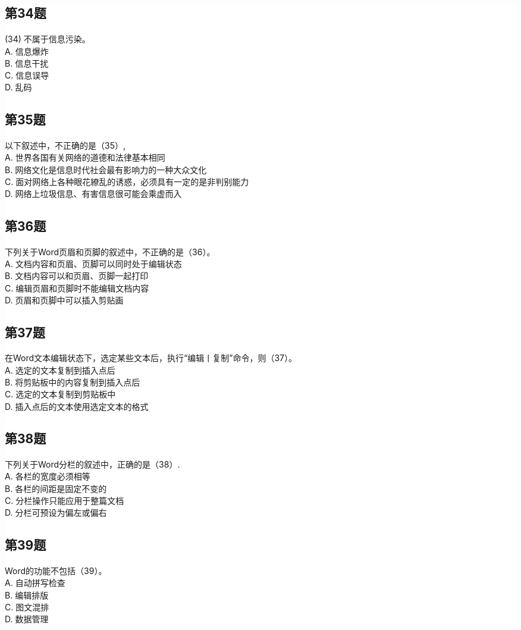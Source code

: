 
## 第34题 ##

(34) 不属于信息污染。  
A. 信息爆炸  
B. 信息干扰  
C. 信息误导  
D. 乱码  


## 第35题 ##

以下叙述中，不正确的是（35）,  
A. 世界各国有关网络的道德和法律基本相同  
B. 网络文化是信息时代社会最有影响力的一种大众文化  
C. 面对网络上各种眼花繚乱的诱惑，必须具有一定的是非判别能力  
D. 网络上垃圾信息、有害信息很可能会乘虚而入  


## 第36题 ##

下列关于Word页眉和页脚的叙述中，不正确的是（36）。  
A. 文档内容和页眉、页脚可以同时处于编辑状态  
B. 文档内容可以和页眉、页脚一起打印  
C. 编辑页眉和页脚时不能编辑文档内容  
D. 页眉和页脚中可以插入剪贴画  


## 第37题 ##

在Word文本编辑状态下，选定某些文本后，执行“编辑丨复制”命令，则（37）。  
A. 选定的文本复制到插入点后  
B. 将剪贴板中的内容复制到插入点后  
C. 选定的文本复制到剪贴板中  
D. 插入点后的文本使用选定文本的格式  


## 第38题 ##

下列关于Word分栏的叙述中，正确的是（38）.  
A. 各栏的宽度必须相等  
B. 各栏的间距是固定不变的  
C. 分栏操作只能应用于整篇文档  
D. 分栏可预设为偏左或偏右  


## 第39题 ##

Word的功能不包括（39）。  
A. 自动拼写检查  
B. 编辑排版  
C. 图文混排  
D. 数据管理  
